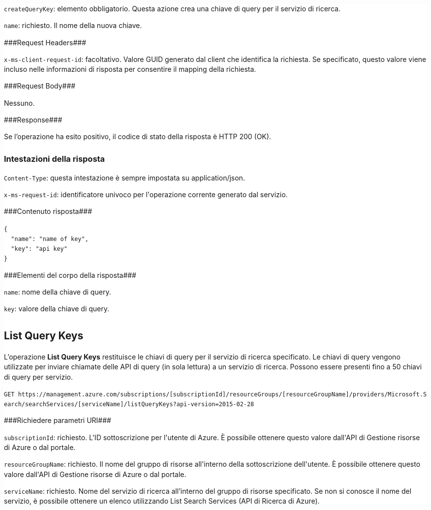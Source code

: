 `createQueryKey`: elemento obbligatorio. Questa azione crea una chiave di query per il servizio di ricerca.

`name`: richiesto. Il nome della nuova chiave.

###Request Headers###

`x-ms-client-request-id`: facoltativo. Valore GUID generato dal client che identifica la richiesta. Se specificato, questo valore viene incluso nelle informazioni di risposta per consentire il mapping della richiesta.

###Request Body###

Nessuno.

###Response###

Se l’operazione ha esito positivo, il codice di stato della risposta è HTTP 200 (OK).

### Intestazioni della risposta ###

`Content-Type`: questa intestazione è sempre impostata su application/json.

`x-ms-request-id`: identificatore univoco per l'operazione corrente generato dal servizio.

###Contenuto risposta###

    {
      "name": "name of key",
      "key": "api key"
    }


###Elementi del corpo della risposta###

`name`: nome della chiave di query.

`key`: valore della chiave di query.

<a name="ListQueryKey"></a>
## List Query Keys ##


L’operazione **List Query Keys** restituisce le chiavi di query per il servizio di ricerca specificato. Le chiavi di query vengono utilizzate per inviare chiamate delle API di query (in sola lettura) a un servizio di ricerca. Possono essere presenti fino a 50 chiavi di query per servizio.

    GET	https://management.azure.com/subscriptions/[subscriptionId]/resourceGroups/[resourceGroupName]/providers/Microsoft.Search/searchServices/[serviceName]/listQueryKeys?api-version=2015-02-28

###Richiedere parametri URI###

`subscriptionId`: richiesto. L'ID sottoscrizione per l'utente di Azure. È possibile ottenere questo valore dall'API di Gestione risorse di Azure o dal portale.

`resourceGroupName`: richiesto. Il nome del gruppo di risorse all'interno della sottoscrizione dell'utente. È possibile ottenere questo valore dall'API di Gestione risorse di Azure o dal portale.

`serviceName`: richiesto. Nome del servizio di ricerca all’interno del gruppo di risorse specificato. Se non si conosce il nome del servizio, è possibile ottenere un elenco utilizzando List Search Services (API di Ricerca di Azure).
